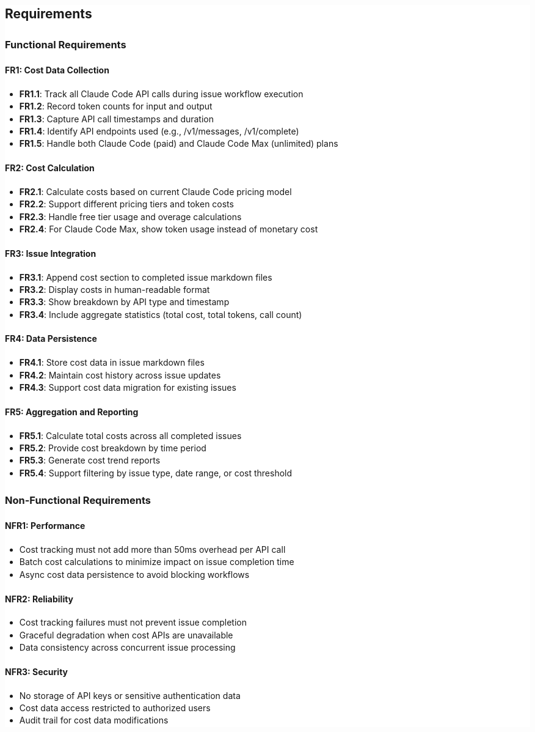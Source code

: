 ## Requirements

### Functional Requirements

#### FR1: Cost Data Collection
- **FR1.1**: Track all Claude Code API calls during issue workflow execution
- **FR1.2**: Record token counts for input and output
- **FR1.3**: Capture API call timestamps and duration
- **FR1.4**: Identify API endpoints used (e.g., /v1/messages, /v1/complete)
- **FR1.5**: Handle both Claude Code (paid) and Claude Code Max (unlimited) plans

#### FR2: Cost Calculation
- **FR2.1**: Calculate costs based on current Claude Code pricing model
- **FR2.2**: Support different pricing tiers and token costs
- **FR2.3**: Handle free tier usage and overage calculations
- **FR2.4**: For Claude Code Max, show token usage instead of monetary cost

#### FR3: Issue Integration
- **FR3.1**: Append cost section to completed issue markdown files
- **FR3.2**: Display costs in human-readable format
- **FR3.3**: Show breakdown by API type and timestamp
- **FR3.4**: Include aggregate statistics (total cost, total tokens, call count)

#### FR4: Data Persistence
- **FR4.1**: Store cost data in issue markdown files
- **FR4.2**: Maintain cost history across issue updates
- **FR4.3**: Support cost data migration for existing issues

#### FR5: Aggregation and Reporting
- **FR5.1**: Calculate total costs across all completed issues
- **FR5.2**: Provide cost breakdown by time period
- **FR5.3**: Generate cost trend reports
- **FR5.4**: Support filtering by issue type, date range, or cost threshold

### Non-Functional Requirements

#### NFR1: Performance
- Cost tracking must not add more than 50ms overhead per API call
- Batch cost calculations to minimize impact on issue completion time
- Async cost data persistence to avoid blocking workflows

#### NFR2: Reliability
- Cost tracking failures must not prevent issue completion
- Graceful degradation when cost APIs are unavailable
- Data consistency across concurrent issue processing

#### NFR3: Security
- No storage of API keys or sensitive authentication data
- Cost data access restricted to authorized users
- Audit trail for cost data modifications
